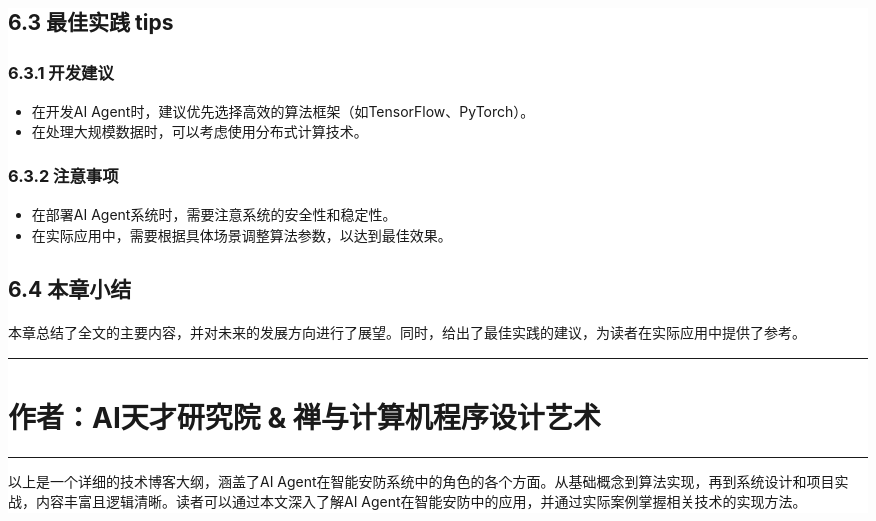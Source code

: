 ## 6.3 最佳实践 tips

### 6.3.1 开发建议
- 在开发AI Agent时，建议优先选择高效的算法框架（如TensorFlow、PyTorch）。
- 在处理大规模数据时，可以考虑使用分布式计算技术。

### 6.3.2 注意事项
- 在部署AI Agent系统时，需要注意系统的安全性和稳定性。
- 在实际应用中，需要根据具体场景调整算法参数，以达到最佳效果。

## 6.4 本章小结
本章总结了全文的主要内容，并对未来的发展方向进行了展望。同时，给出了最佳实践的建议，为读者在实际应用中提供了参考。

---

# 作者：AI天才研究院 & 禅与计算机程序设计艺术

---

以上是一个详细的技术博客大纲，涵盖了AI Agent在智能安防系统中的角色的各个方面。从基础概念到算法实现，再到系统设计和项目实战，内容丰富且逻辑清晰。读者可以通过本文深入了解AI Agent在智能安防中的应用，并通过实际案例掌握相关技术的实现方法。

